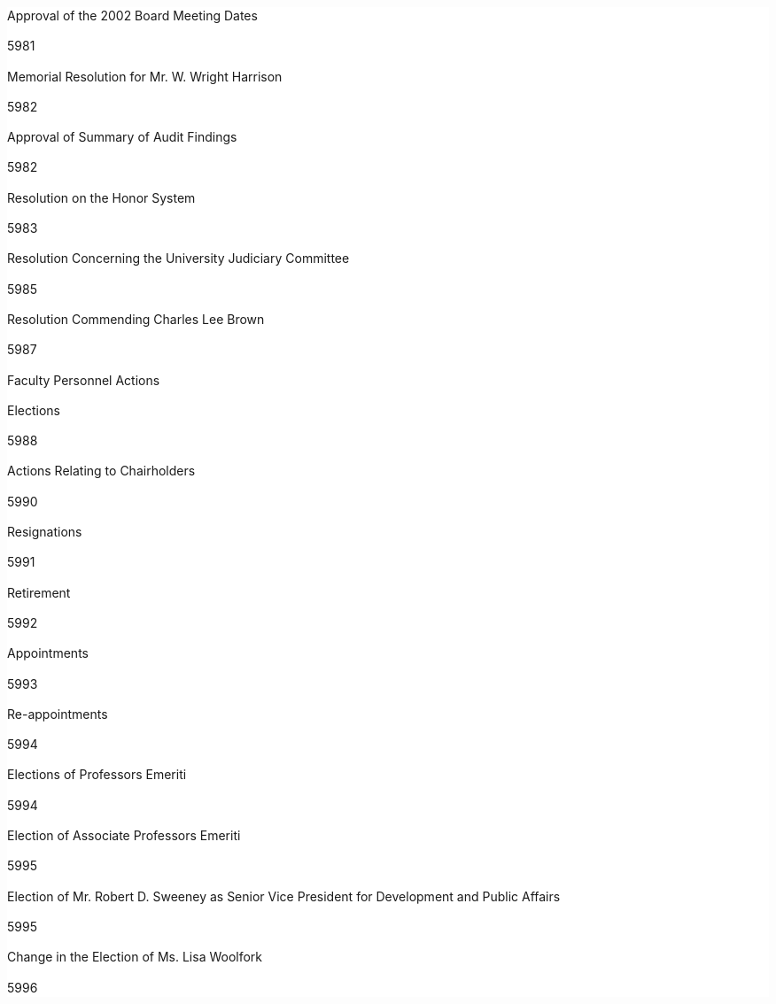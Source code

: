 Approval of the 2002 Board Meeting Dates

5981

Memorial Resolution for Mr. W. Wright Harrison

5982

Approval of Summary of Audit Findings

5982

Resolution on the Honor System

5983

Resolution Concerning the University Judiciary Committee

5985

Resolution Commending Charles Lee Brown

5987

Faculty Personnel Actions

Elections

5988

Actions Relating to Chairholders

5990

Resignations

5991

Retirement

5992

Appointments

5993

Re-appointments

5994

Elections of Professors Emeriti

5994

Election of Associate Professors Emeriti

5995

Election of Mr. Robert D. Sweeney as Senior Vice President for Development and Public Affairs

5995

Change in the Election of Ms. Lisa Woolfork

5996
